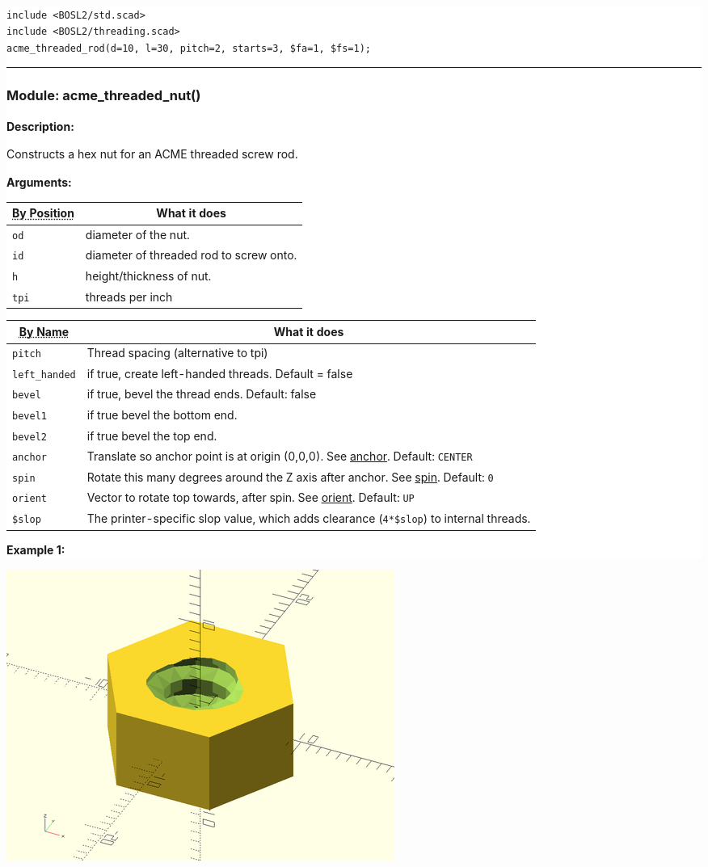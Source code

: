     include <BOSL2/std.scad>
    include <BOSL2/threading.scad>
    acme_threaded_rod(d=10, l=30, pitch=2, starts=3, $fa=1, $fs=1);

---

### Module: acme\_threaded\_nut()

**Description:** 

Constructs a hex nut for an ACME threaded screw rod.

**Arguments:** 

<abbr title="These args can be used by position or by name.">By&nbsp;Position</abbr> | What it does
-------------------- | ------------
`od`                 | diameter of the nut.
`id`                 | diameter of threaded rod to screw onto.
`h`                  | height/thickness of nut.
`tpi`                | threads per inch

<abbr title="These args must be used by name, ie: name=value">By&nbsp;Name</abbr> | What it does
-------------------- | ------------
`pitch`              | Thread spacing (alternative to tpi)
`left_handed`        | if true, create left-handed threads.  Default = false
`bevel`              | if true, bevel the thread ends.  Default: false
`bevel1`             | if true bevel the bottom end.
`bevel2`             | if true bevel the top end.
`anchor`             | Translate so anchor point is at origin (0,0,0).  See [anchor](attachments.scad#subsection-anchor).  Default: `CENTER`
`spin`               | Rotate this many degrees around the Z axis after anchor.  See [spin](attachments.scad#subsection-spin).  Default: `0`
`orient`             | Vector to rotate top towards, after spin.  See [orient](attachments.scad#subsection-orient).  Default: `UP`
`$slop`              | The printer-specific slop value, which adds clearance (`4*$slop`) to internal threads.

**Example 1:** 

<img align="left" alt="acme\_threaded\_nut() Example 1" src="images/threading/acme_threaded_nut.png" width="480" height="360">
